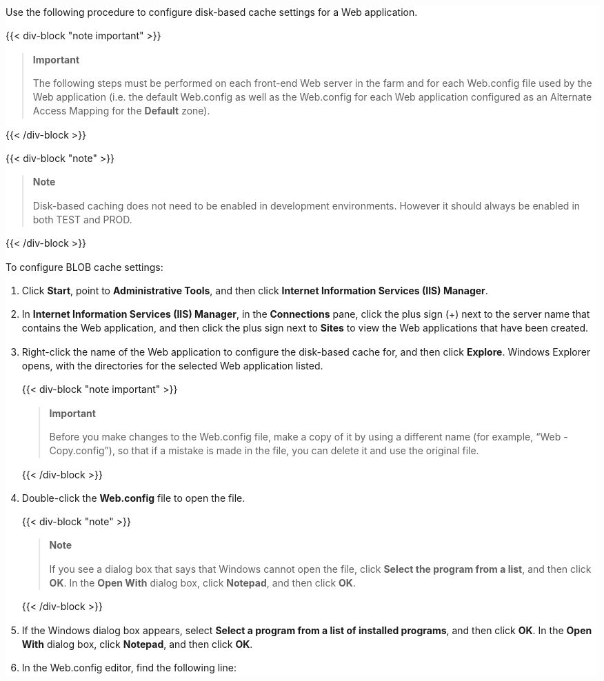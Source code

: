 Use the following procedure to configure disk-based cache settings for a Web
application.

{{< div-block "note important" >}}

> **Important**
> 
> The following steps must be performed on each front-end Web server in the farm
> and for each Web.config file used by the Web application (i.e. the default
> Web.config as well as the Web.config for each Web application configured as an
> Alternate Access Mapping for the **Default** zone).

{{< /div-block >}}

{{< div-block "note" >}}

> **Note**
> 
> Disk-based caching does not need to be enabled in development environments.
> However it should always be enabled in both TEST and PROD.

{{< /div-block >}}

To configure BLOB cache settings:

1. Click **Start**, point to **Administrative Tools**, and then click **Internet
   Information Services (IIS) Manager**.
2. In **Internet Information Services (IIS) Manager**, in the **Connections**
   pane, click the plus sign (+) next to the server name that contains the Web
   application, and then click the plus sign next to **Sites** to view the Web
   applications that have been created.
3. Right-click the name of the Web application to configure the disk-based cache for, and then click **Explore**. Windows Explorer opens, with the directories for the selected Web application listed.

   {{< div-block "note important" >}}

   > **Important**
   > 
   > Before you make changes to the Web.config file, make a copy of it by using
   > a different name (for example, “Web - Copy.config”), so that if a mistake
   > is made in the file, you can delete it and use the original file.

   {{< /div-block >}}
4. Double-click the **Web.config** file to open the file.

   {{< div-block "note" >}}

   > **Note**
   > 
   > If you see a dialog box that says that Windows cannot open the file, click
   > **Select the program from a list**, and then click **OK**. In the **Open
   > With** dialog box, click **Notepad**, and then click **OK**.

   {{< /div-block >}}
5. If the Windows dialog box appears, select **Select a program from a list of
   installed programs**, and then click **OK**. In the **Open With** dialog box,
   click **Notepad**, and then click **OK**.
6. In the Web.config editor, find the following line:
